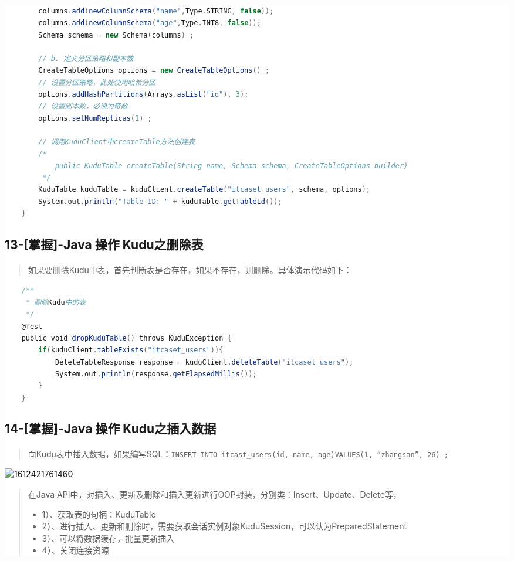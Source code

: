 ```scala
		columns.add(newColumnSchema("name",Type.STRING, false));
		columns.add(newColumnSchema("age",Type.INT8, false));
		Schema schema = new Schema(columns) ;

		// b. 定义分区策略和副本数
		CreateTableOptions options = new CreateTableOptions() ;
		// 设置分区策略，此处使用哈希分区
		options.addHashPartitions(Arrays.asList("id"), 3);
		// 设置副本数，必须为奇数
		options.setNumReplicas(1) ;

		// 调用KuduClient中createTable方法创建表
		/*
			public KuduTable createTable(String name, Schema schema, CreateTableOptions builder)
		 */
		KuduTable kuduTable = kuduClient.createTable("itcaset_users", schema, options);
		System.out.println("Table ID: " + kuduTable.getTableId());
	}

```



## 13-[掌握]-Java 操作 Kudu之删除表 

> 如果要删除Kudu中表，首先判断表是否存在，如果不存在，则删除。具体演示代码如下：

```scala
	/**
	 * 删除Kudu中的表
	 */
	@Test
	public void dropKuduTable() throws KuduException {
		if(kuduClient.tableExists("itcaset_users")){
			DeleteTableResponse response = kuduClient.deleteTable("itcaset_users");
			System.out.println(response.getElapsedMillis());
		}
	}
```



## 14-[掌握]-Java 操作 Kudu之插入数据 

> 向Kudu表中插入数据，如果编写SQL：`INSERT INTO itcast_users(id, name, age)VALUES(1, “zhangsan”, 26) ;`

![1612421761460](https://assents-out.oss-cn-shenzhen.aliyuncs.com/img/1612421761460.png)

> 在Java API中，对插入、更新及删除和插入更新进行OOP封装，分别类：Insert、Update、Delete等，
>
> - 1）、获取表的句柄：KuduTable
> - 2）、进行插入、更新和删除时，需要获取会话实例对象KuduSession，可以认为PreparedStatement
> - 3）、可以将数据缓存，批量更新插入
> - 4）、关闭连接资源
